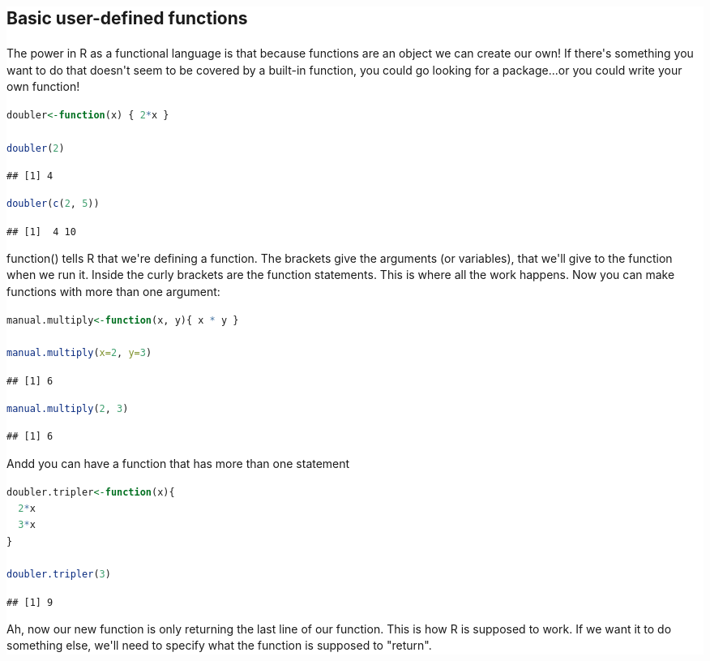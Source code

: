 Basic user-defined functions
----------------------------

The power in R as a functional language is that because functions are an object we can create our own! If there's something you want to do that doesn't seem to be covered by a built-in function, you could go looking for a package...or you could write your own function!

``` r
doubler<-function(x) { 2*x }

doubler(2)
```

    ## [1] 4

``` r
doubler(c(2, 5))
```

    ## [1]  4 10

function() tells R that we're defining a function. The brackets give the arguments (or variables), that we'll give to the function when we run it. Inside the curly brackets are the function statements. This is where all the work happens. Now you can make functions with more than one argument:

``` r
manual.multiply<-function(x, y){ x * y }

manual.multiply(x=2, y=3)
```

    ## [1] 6

``` r
manual.multiply(2, 3)
```

    ## [1] 6

Andd you can have a function that has more than one statement

``` r
doubler.tripler<-function(x){ 
  2*x
  3*x  
}

doubler.tripler(3)
```

    ## [1] 9

Ah, now our new function is only returning the last line of our function. This is how R is supposed to work. If we want it to do something else, we'll need to specify what the function is supposed to "return".
